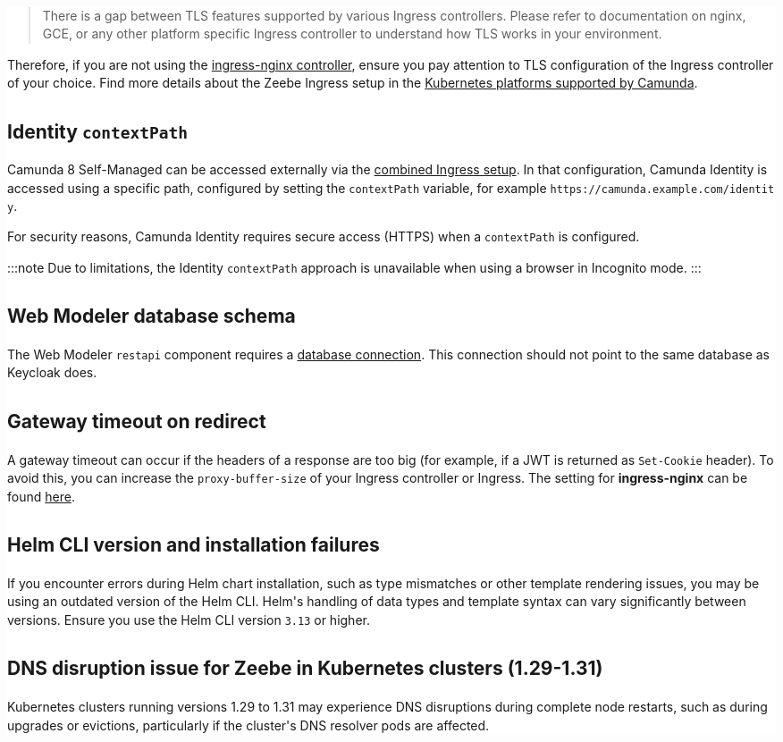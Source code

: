 > There is a gap between TLS features supported by various Ingress controllers. Please refer to documentation on nginx, GCE, or any other platform specific Ingress controller to understand how TLS works in your environment.

Therefore, if you are not using the [ingress-nginx controller](https://github.com/kubernetes/ingress-nginx), ensure you pay attention to TLS configuration of the Ingress controller of your choice. Find more details about the Zeebe Ingress setup in the [Kubernetes platforms supported by Camunda](/self-managed/setup/install.md).

## Identity `contextPath`

Camunda 8 Self-Managed can be accessed externally via the [combined Ingress setup](self-managed/setup/guides/ingress-setup.md#combined-ingress-setup). In that configuration, Camunda Identity is accessed using a specific path, configured by setting the `contextPath` variable, for example `https://camunda.example.com/identity`.

For security reasons, Camunda Identity requires secure access (HTTPS) when a `contextPath` is configured.

:::note
Due to limitations, the Identity `contextPath` approach is unavailable when using a browser in Incognito mode.
:::

## Web Modeler database schema

The Web Modeler `restapi` component requires a [database connection](/self-managed/modeler/web-modeler/configuration/configuration.md#database). This connection should not point to the same database as Keycloak does.

## Gateway timeout on redirect

A gateway timeout can occur if the headers of a response are too big (for example, if a JWT is returned as `Set-Cookie` header). To avoid this, you can increase the `proxy-buffer-size` of your Ingress controller or Ingress. The setting for **ingress-nginx** can be found [here](https://github.com/kubernetes/ingress-nginx/blob/main/docs/user-guide/nginx-configuration/annotations.md#proxy-buffer-size).

## Helm CLI version and installation failures

If you encounter errors during Helm chart installation, such as type mismatches or other template rendering issues, you may be using an outdated version of the Helm CLI. Helm's handling of data types and template syntax can vary significantly between versions. Ensure you use the Helm CLI version `3.13` or higher.

## DNS disruption issue for Zeebe in Kubernetes clusters (1.29-1.31)

Kubernetes clusters running versions 1.29 to 1.31 may experience DNS disruptions during complete node restarts, such as during upgrades or evictions, particularly if the cluster's DNS resolver pods are affected.
